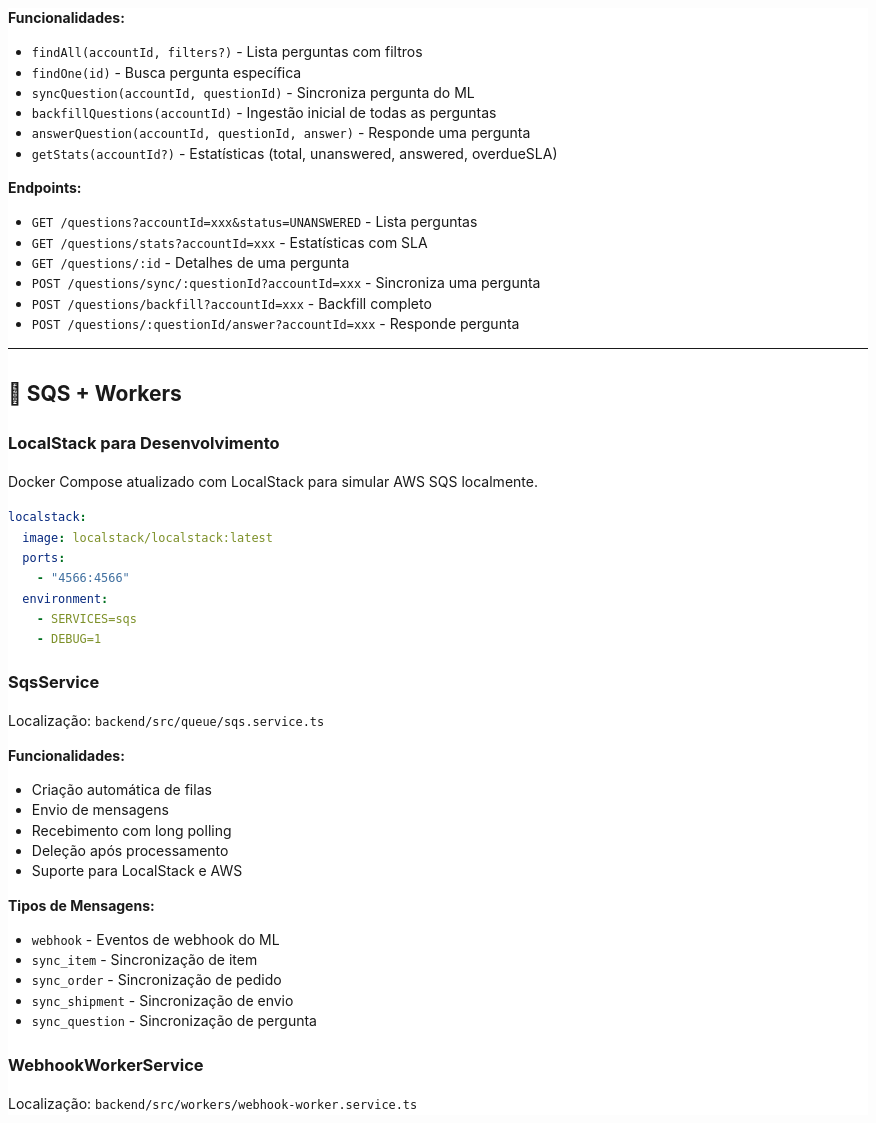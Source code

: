 **Funcionalidades:**
- `findAll(accountId, filters?)` - Lista perguntas com filtros
- `findOne(id)` - Busca pergunta específica
- `syncQuestion(accountId, questionId)` - Sincroniza pergunta do ML
- `backfillQuestions(accountId)` - Ingestão inicial de todas as perguntas
- `answerQuestion(accountId, questionId, answer)` - Responde uma pergunta
- `getStats(accountId?)` - Estatísticas (total, unanswered, answered, overdueSLA)

**Endpoints:**
- `GET /questions?accountId=xxx&status=UNANSWERED` - Lista perguntas
- `GET /questions/stats?accountId=xxx` - Estatísticas com SLA
- `GET /questions/:id` - Detalhes de uma pergunta
- `POST /questions/sync/:questionId?accountId=xxx` - Sincroniza uma pergunta
- `POST /questions/backfill?accountId=xxx` - Backfill completo
- `POST /questions/:questionId/answer?accountId=xxx` - Responde pergunta

---

## 📨 SQS + Workers

### **LocalStack para Desenvolvimento**
Docker Compose atualizado com LocalStack para simular AWS SQS localmente.

```yaml
localstack:
  image: localstack/localstack:latest
  ports:
    - "4566:4566"
  environment:
    - SERVICES=sqs
    - DEBUG=1
```

### **SqsService**
Localização: `backend/src/queue/sqs.service.ts`

**Funcionalidades:**
- Criação automática de filas
- Envio de mensagens
- Recebimento com long polling
- Deleção após processamento
- Suporte para LocalStack e AWS

**Tipos de Mensagens:**
- `webhook` - Eventos de webhook do ML
- `sync_item` - Sincronização de item
- `sync_order` - Sincronização de pedido
- `sync_shipment` - Sincronização de envio
- `sync_question` - Sincronização de pergunta

### **WebhookWorkerService**
Localização: `backend/src/workers/webhook-worker.service.ts`
